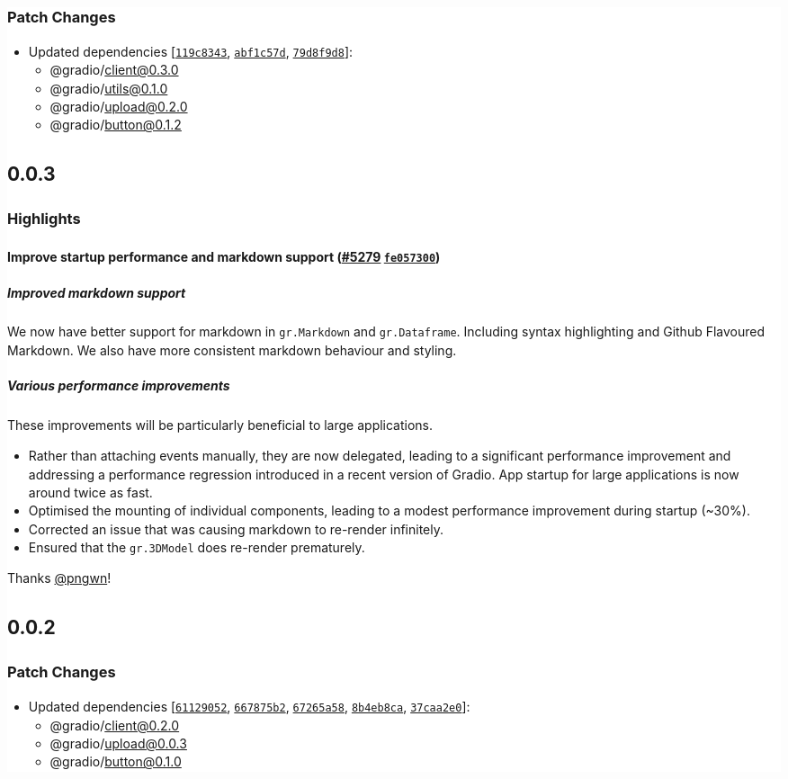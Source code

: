 ### Patch Changes

- Updated dependencies [[`119c8343`](https://github.com/gradio-app/gradio/commit/119c834331bfae60d4742c8f20e9cdecdd67e8c2), [`abf1c57d`](https://github.com/gradio-app/gradio/commit/abf1c57d7d85de0df233ee3b38aeb38b638477db), [`79d8f9d8`](https://github.com/gradio-app/gradio/commit/79d8f9d891901683c5a1b7486efb44eab2478c96)]:
  - @gradio/client@0.3.0
  - @gradio/utils@0.1.0
  - @gradio/upload@0.2.0
  - @gradio/button@0.1.2

## 0.0.3

### Highlights

#### Improve startup performance and markdown support ([#5279](https://github.com/gradio-app/gradio/pull/5279) [`fe057300`](https://github.com/gradio-app/gradio/commit/fe057300f0672c62dab9d9b4501054ac5d45a4ec))

##### Improved markdown support

We now have better support for markdown in `gr.Markdown` and `gr.Dataframe`. Including syntax highlighting and Github Flavoured Markdown. We also have more consistent markdown behaviour and styling.

##### Various performance improvements

These improvements will be particularly beneficial to large applications.

- Rather than attaching events manually, they are now delegated, leading to a significant performance improvement and addressing a performance regression introduced in a recent version of Gradio. App startup for large applications is now around twice as fast.
- Optimised the mounting of individual components, leading to a modest performance improvement during startup (~30%).
- Corrected an issue that was causing markdown to re-render infinitely.
- Ensured that the `gr.3DModel` does re-render prematurely.

Thanks [@pngwn](https://github.com/pngwn)!

## 0.0.2

### Patch Changes

- Updated dependencies [[`61129052`](https://github.com/gradio-app/gradio/commit/61129052ed1391a75c825c891d57fa0ad6c09fc8), [`667875b2`](https://github.com/gradio-app/gradio/commit/667875b2441753e74d25bd9d3c8adedd8ede11cd), [`67265a58`](https://github.com/gradio-app/gradio/commit/67265a58027ef1f9e4c0eb849a532f72eaebde48), [`8b4eb8ca`](https://github.com/gradio-app/gradio/commit/8b4eb8cac9ea07bde31b44e2006ca2b7b5f4de36), [`37caa2e0`](https://github.com/gradio-app/gradio/commit/37caa2e0fe95d6cab8beb174580fb557904f137f)]:
  - @gradio/client@0.2.0
  - @gradio/upload@0.0.3
  - @gradio/button@0.1.0